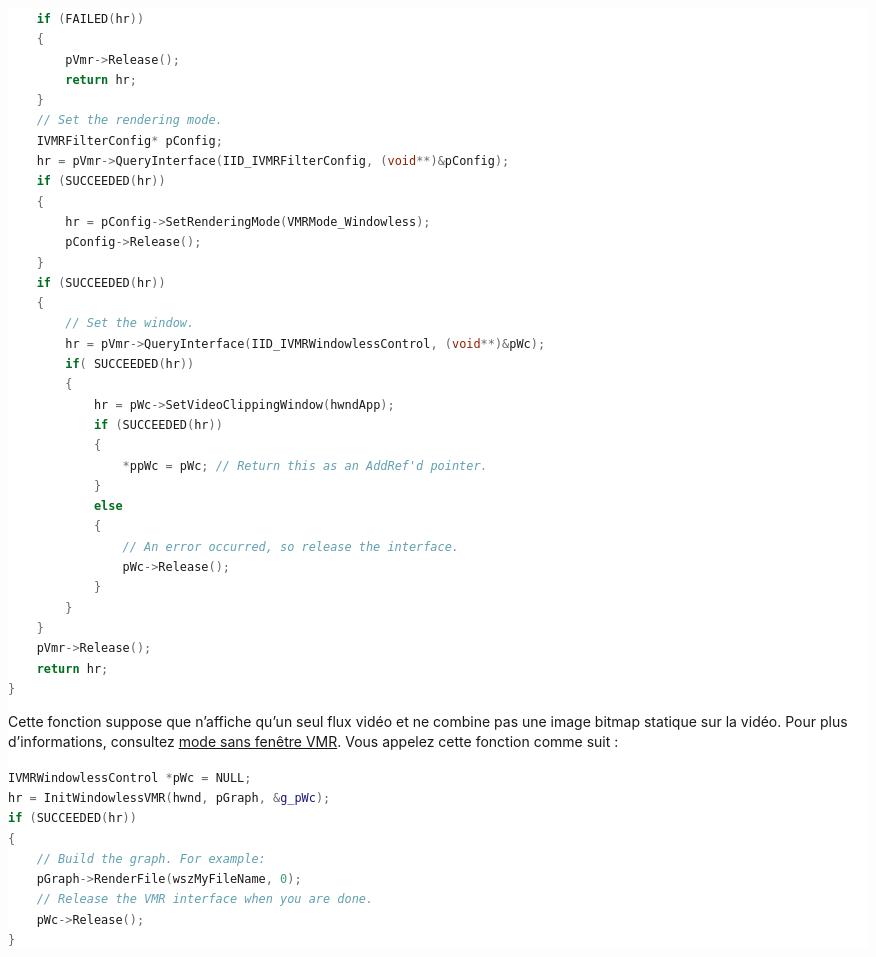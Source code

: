 ```C++
    if (FAILED(hr)) 
    {
        pVmr->Release();
        return hr;
    }
    // Set the rendering mode.  
    IVMRFilterConfig* pConfig; 
    hr = pVmr->QueryInterface(IID_IVMRFilterConfig, (void**)&pConfig); 
    if (SUCCEEDED(hr)) 
    { 
        hr = pConfig->SetRenderingMode(VMRMode_Windowless); 
        pConfig->Release(); 
    }
    if (SUCCEEDED(hr))
    {
        // Set the window. 
        hr = pVmr->QueryInterface(IID_IVMRWindowlessControl, (void**)&pWc);
        if( SUCCEEDED(hr)) 
        { 
            hr = pWc->SetVideoClippingWindow(hwndApp); 
            if (SUCCEEDED(hr))
            {
                *ppWc = pWc; // Return this as an AddRef'd pointer. 
            }
            else
            {
                // An error occurred, so release the interface.
                pWc->Release();
            }
        } 
    } 
    pVmr->Release(); 
    return hr; 
} 
```



Cette fonction suppose que n’affiche qu’un seul flux vidéo et ne combine pas une image bitmap statique sur la vidéo. Pour plus d’informations, consultez [mode sans fenêtre VMR](vmr-windowless-mode.md). Vous appelez cette fonction comme suit :


```C++
IVMRWindowlessControl *pWc = NULL;
hr = InitWindowlessVMR(hwnd, pGraph, &g_pWc);
if (SUCCEEDED(hr))
{
    // Build the graph. For example:
    pGraph->RenderFile(wszMyFileName, 0);
    // Release the VMR interface when you are done.
    pWc->Release();
}
```
